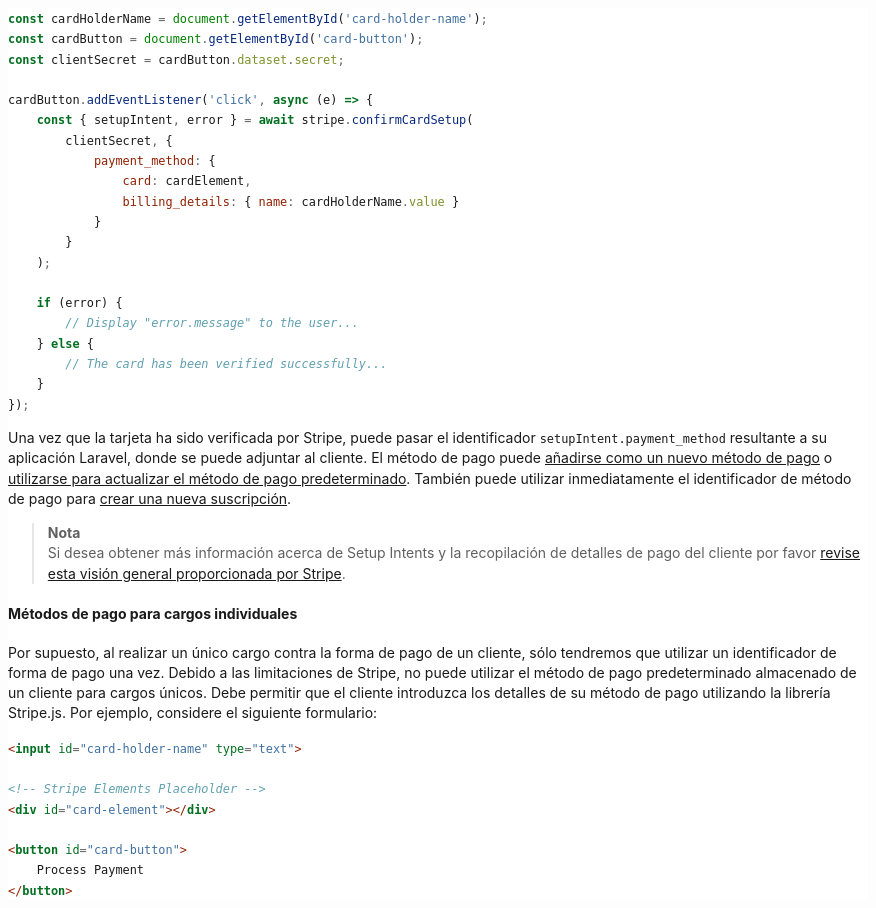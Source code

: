 ```js
const cardHolderName = document.getElementById('card-holder-name');
const cardButton = document.getElementById('card-button');
const clientSecret = cardButton.dataset.secret;

cardButton.addEventListener('click', async (e) => {
    const { setupIntent, error } = await stripe.confirmCardSetup(
        clientSecret, {
            payment_method: {
                card: cardElement,
                billing_details: { name: cardHolderName.value }
            }
        }
    );

    if (error) {
        // Display "error.message" to the user...
    } else {
        // The card has been verified successfully...
    }
});
```

Una vez que la tarjeta ha sido verificada por Stripe, puede pasar el identificador `setupIntent.payment_method` resultante a su aplicación Laravel, donde se puede adjuntar al cliente. El método de pago puede [añadirse como un nuevo método de pago](#adding-payment-methods) o [utilizarse para actualizar el método de pago predeterminado](#updating-the-default-payment-method). También puede utilizar inmediatamente el identificador de método de pago para [crear una nueva suscripción](#creating-subscriptions).

> **Nota**  
> Si desea obtener más información acerca de Setup Intents y la recopilación de detalles de pago del cliente por favor [revise esta visión general proporcionada por Stripe](https://stripe.com/docs/payments/save-and-reuse#php).

[]()

#### Métodos de pago para cargos individuales

Por supuesto, al realizar un único cargo contra la forma de pago de un cliente, sólo tendremos que utilizar un identificador de forma de pago una vez. Debido a las limitaciones de Stripe, no puede utilizar el método de pago predeterminado almacenado de un cliente para cargos únicos. Debe permitir que el cliente introduzca los detalles de su método de pago utilizando la librería Stripe.js. Por ejemplo, considere el siguiente formulario:

```html
<input id="card-holder-name" type="text">

<!-- Stripe Elements Placeholder -->
<div id="card-element"></div>

<button id="card-button">
    Process Payment
</button>
```
